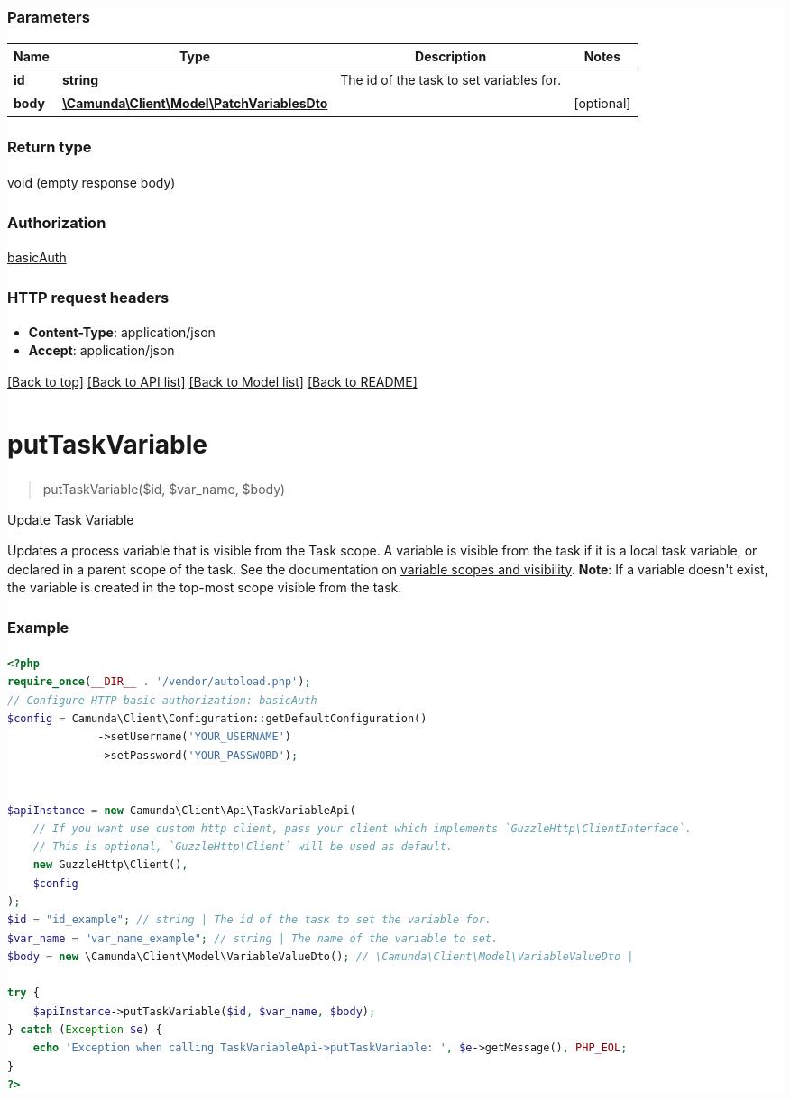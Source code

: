### Parameters

Name | Type | Description  | Notes
------------- | ------------- | ------------- | -------------
 **id** | **string**| The id of the task to set variables for. |
 **body** | [**\Camunda\Client\Model\PatchVariablesDto**](../Model/PatchVariablesDto.md)|  | [optional]

### Return type

void (empty response body)

### Authorization

[basicAuth](../../README.md#basicAuth)

### HTTP request headers

 - **Content-Type**: application/json
 - **Accept**: application/json

[[Back to top]](#) [[Back to API list]](../../README.md#documentation-for-api-endpoints) [[Back to Model list]](../../README.md#documentation-for-models) [[Back to README]](../../README.md)

# **putTaskVariable**
> putTaskVariable($id, $var_name, $body)

Update Task Variable

Updates a process variable that is visible from the Task scope. A variable is visible from the task if it is a local task variable, or declared in a parent scope of the task. See the documentation on [variable scopes and visibility](https://docs.camunda.org/manual/7.21/user-guide/process-engine/variables#variable-scopes-and-variable-visibility).  **Note**: If a variable doesn't exist, the variable is created in the top-most scope visible from the task.

### Example
```php
<?php
require_once(__DIR__ . '/vendor/autoload.php');
// Configure HTTP basic authorization: basicAuth
$config = Camunda\Client\Configuration::getDefaultConfiguration()
              ->setUsername('YOUR_USERNAME')
              ->setPassword('YOUR_PASSWORD');


$apiInstance = new Camunda\Client\Api\TaskVariableApi(
    // If you want use custom http client, pass your client which implements `GuzzleHttp\ClientInterface`.
    // This is optional, `GuzzleHttp\Client` will be used as default.
    new GuzzleHttp\Client(),
    $config
);
$id = "id_example"; // string | The id of the task to set the variable for.
$var_name = "var_name_example"; // string | The name of the variable to set.
$body = new \Camunda\Client\Model\VariableValueDto(); // \Camunda\Client\Model\VariableValueDto | 

try {
    $apiInstance->putTaskVariable($id, $var_name, $body);
} catch (Exception $e) {
    echo 'Exception when calling TaskVariableApi->putTaskVariable: ', $e->getMessage(), PHP_EOL;
}
?>
```
